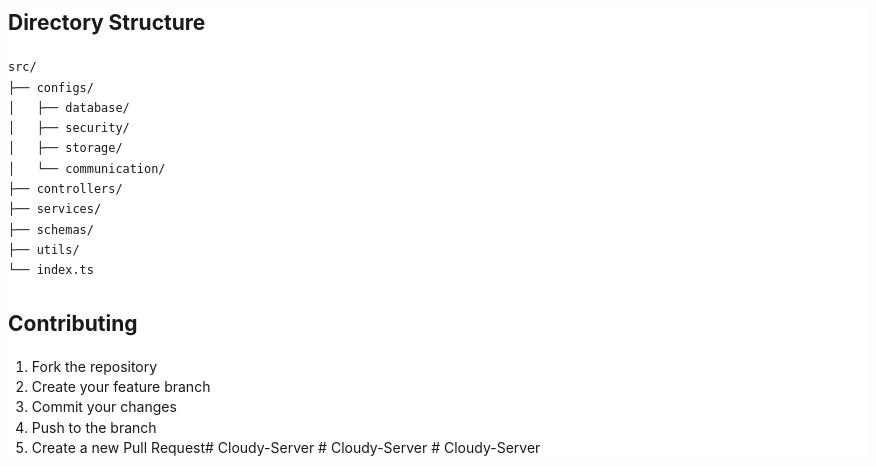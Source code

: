 ## Directory Structure

```
src/
├── configs/
│   ├── database/
│   ├── security/
│   ├── storage/
│   └── communication/
├── controllers/
├── services/
├── schemas/
├── utils/
└── index.ts
```

## Contributing

1. Fork the repository
2. Create your feature branch
3. Commit your changes
4. Push to the branch
5. Create a new Pull Request#   C l o u d y - S e r v e r 
 
 #   C l o u d y - S e r v e r 
 
 #   C l o u d y - S e r v e r 
 
 